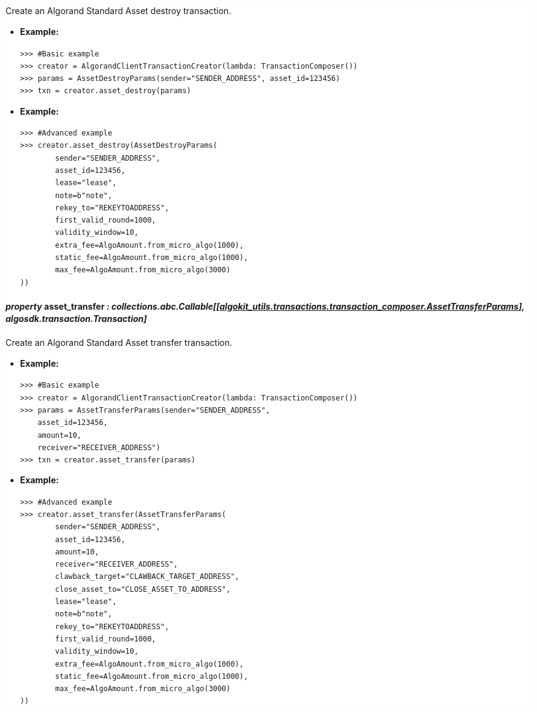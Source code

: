 Create an Algorand Standard Asset destroy transaction.

* **Example:**
  ```pycon
  >>> #Basic example
  >>> creator = AlgorandClientTransactionCreator(lambda: TransactionComposer())
  >>> params = AssetDestroyParams(sender="SENDER_ADDRESS", asset_id=123456)
  >>> txn = creator.asset_destroy(params)
  ```
* **Example:**
  ```pycon
  >>> #Advanced example
  >>> creator.asset_destroy(AssetDestroyParams(
          sender="SENDER_ADDRESS",
          asset_id=123456,
          lease="lease",
          note=b"note",
          rekey_to="REKEYTOADDRESS",
          first_valid_round=1000,
          validity_window=10,
          extra_fee=AlgoAmount.from_micro_algo(1000),
          static_fee=AlgoAmount.from_micro_algo(1000),
          max_fee=AlgoAmount.from_micro_algo(3000)
  ))
  ```

#### *property* asset_transfer *: collections.abc.Callable[[[algokit_utils.transactions.transaction_composer.AssetTransferParams](/reference/algokit-utils-py/api/docs/markdown/autoapi/algokit_utils/transactions/transaction_composer/assettransferparams/#algokit_utils.transactions.transaction_composer.AssetTransferParams)], algosdk.transaction.Transaction]*

Create an Algorand Standard Asset transfer transaction.

* **Example:**
  ```pycon
  >>> #Basic example
  >>> creator = AlgorandClientTransactionCreator(lambda: TransactionComposer())
  >>> params = AssetTransferParams(sender="SENDER_ADDRESS",
      asset_id=123456,
      amount=10,
      receiver="RECEIVER_ADDRESS")
  >>> txn = creator.asset_transfer(params)
  ```
* **Example:**
  ```pycon
  >>> #Advanced example
  >>> creator.asset_transfer(AssetTransferParams(
          sender="SENDER_ADDRESS",
          asset_id=123456,
          amount=10,
          receiver="RECEIVER_ADDRESS",
          clawback_target="CLAWBACK_TARGET_ADDRESS",
          close_asset_to="CLOSE_ASSET_TO_ADDRESS",
          lease="lease",
          note=b"note",
          rekey_to="REKEYTOADDRESS",
          first_valid_round=1000,
          validity_window=10,
          extra_fee=AlgoAmount.from_micro_algo(1000),
          static_fee=AlgoAmount.from_micro_algo(1000),
          max_fee=AlgoAmount.from_micro_algo(3000)
  ))
  ```
